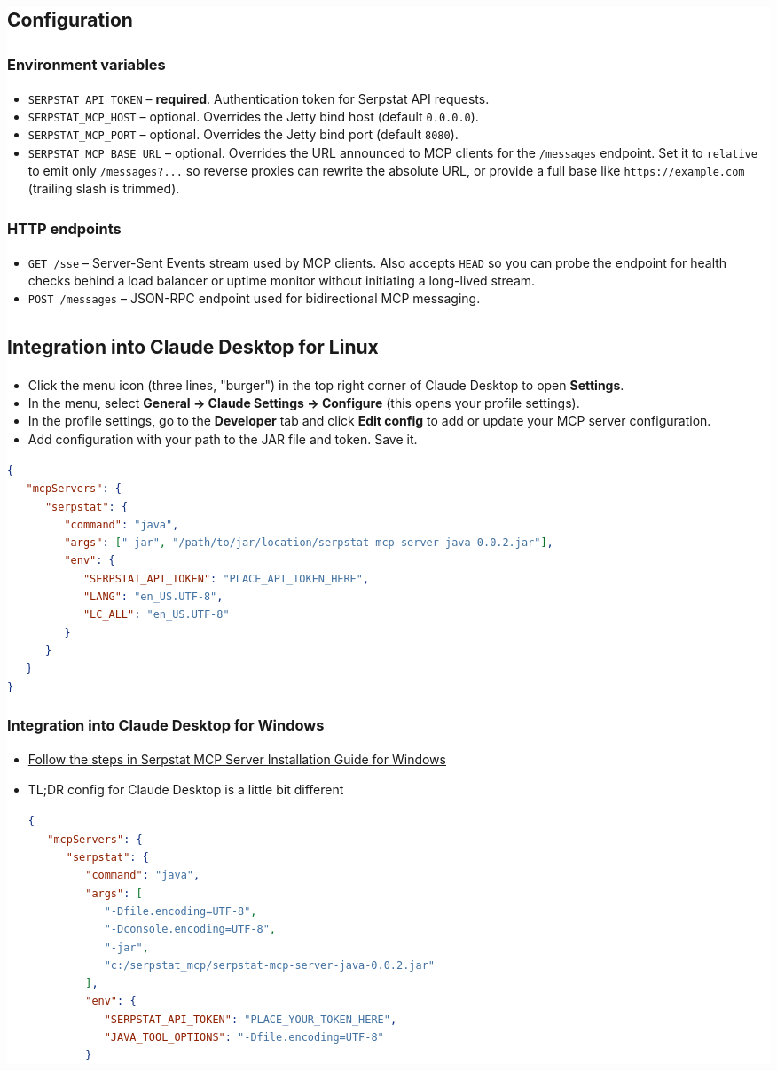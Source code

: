 ## Configuration

### Environment variables

- `SERPSTAT_API_TOKEN` – **required**. Authentication token for Serpstat API requests.
- `SERPSTAT_MCP_HOST` – optional. Overrides the Jetty bind host (default `0.0.0.0`).
- `SERPSTAT_MCP_PORT` – optional. Overrides the Jetty bind port (default `8080`).
- `SERPSTAT_MCP_BASE_URL` – optional. Overrides the URL announced to MCP clients for the `/messages` endpoint. Set it to `relative` to emit only `/messages?...` so reverse proxies can rewrite the absolute URL, or provide a full base like `https://example.com` (trailing slash is trimmed).

### HTTP endpoints

- `GET /sse` – Server-Sent Events stream used by MCP clients. Also accepts `HEAD` so you can probe the endpoint for health checks behind a load balancer or uptime monitor without initiating a long-lived stream.
- `POST /messages` – JSON-RPC endpoint used for bidirectional MCP messaging.


## Integration into Claude Desktop for Linux

- Click the menu icon (three lines, "burger") in the top right corner of Claude Desktop to open **Settings**.
- In the menu, select **General → Claude Settings → Configure** (this opens your profile settings).
- In the profile settings, go to the **Developer** tab and click **Edit config** to add or update your MCP server configuration.
- Add configuration with your path to the JAR file and token. Save it.

```json
{
   "mcpServers": {
      "serpstat": {
         "command": "java",
         "args": ["-jar", "/path/to/jar/location/serpstat-mcp-server-java-0.0.2.jar"],
         "env": {
            "SERPSTAT_API_TOKEN": "PLACE_API_TOKEN_HERE",
            "LANG": "en_US.UTF-8",
            "LC_ALL": "en_US.UTF-8"
         }
      }
   }
}
```

### Integration into Claude Desktop for Windows
- [Follow the steps in Serpstat MCP Server Installation Guide for Windows](https://github.com/vitos73/serpstat-mcp-server-java/blob/main/doc/setup_instruction_win.md)
- TL;DR config for Claude Desktop is a little bit different

   ```json
   {
      "mcpServers": {
         "serpstat": {
            "command": "java",
            "args": [
               "-Dfile.encoding=UTF-8",
               "-Dconsole.encoding=UTF-8",
               "-jar",
               "c:/serpstat_mcp/serpstat-mcp-server-java-0.0.2.jar"
            ],
            "env": {
               "SERPSTAT_API_TOKEN": "PLACE_YOUR_TOKEN_HERE",
               "JAVA_TOOL_OPTIONS": "-Dfile.encoding=UTF-8"
            }
   ```